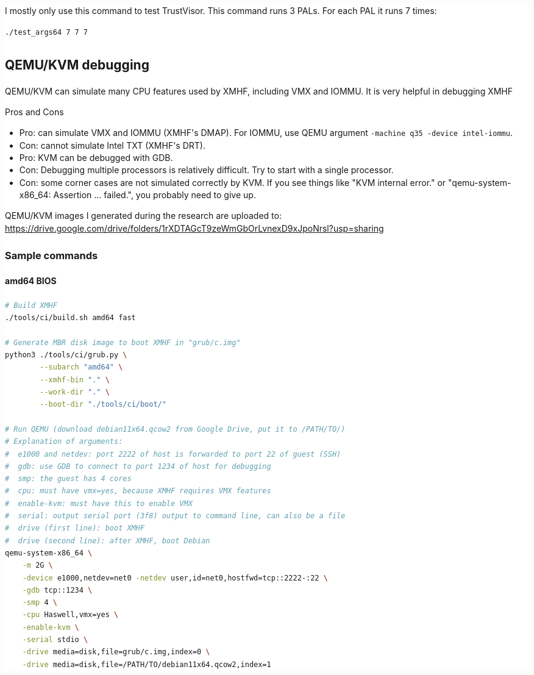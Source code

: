 I mostly only use this command to test TrustVisor. This command runs 3 PALs.
For each PAL it runs 7 times:
```
./test_args64 7 7 7
```

## QEMU/KVM debugging

QEMU/KVM can simulate many CPU features used by XMHF, including VMX and IOMMU.
It is very helpful in debugging XMHF

Pros and Cons
* Pro: can simulate VMX and IOMMU (XMHF's DMAP). For IOMMU, use QEMU argument 
  `-machine q35 -device intel-iommu`.
* Con: cannot simulate Intel TXT (XMHF's DRT).
* Pro: KVM can be debugged with GDB.
* Con: Debugging multiple processors is relatively difficult. Try to start with
  a single processor.
* Con: some corner cases are not simulated correctly by KVM. If you see things
  like "KVM internal error." or "qemu-system-x86\_64: Assertion ... failed.",
  you probably need to give up.

QEMU/KVM images I generated during the research are uploaded to:
<https://drive.google.com/drive/folders/1rXDTAGcT9zeWmGbOrLvnexD9xJpoNrsl?usp=sharing>

### Sample commands

#### amd64 BIOS

```sh
# Build XMHF
./tools/ci/build.sh amd64 fast

# Generate MBR disk image to boot XMHF in "grub/c.img"
python3 ./tools/ci/grub.py \
		--subarch "amd64" \
		--xmhf-bin "." \
		--work-dir "." \
		--boot-dir "./tools/ci/boot/"

# Run QEMU (download debian11x64.qcow2 from Google Drive, put it to /PATH/TO/)
# Explanation of arguments:
#  e1000 and netdev: port 2222 of host is forwarded to port 22 of guest (SSH)
#  gdb: use GDB to connect to port 1234 of host for debugging
#  smp: the guest has 4 cores
#  cpu: must have vmx=yes, because XMHF requires VMX features
#  enable-kvm: must have this to enable VMX
#  serial: output serial port (3f8) output to command line, can also be a file
#  drive (first line): boot XMHF
#  drive (second line): after XMHF, boot Debian
qemu-system-x86_64 \
	-m 2G \
	-device e1000,netdev=net0 -netdev user,id=net0,hostfwd=tcp::2222-:22 \
	-gdb tcp::1234 \
	-smp 4 \
	-cpu Haswell,vmx=yes \
	-enable-kvm \
	-serial stdio \
	-drive media=disk,file=grub/c.img,index=0 \
	-drive media=disk,file=/PATH/TO/debian11x64.qcow2,index=1
```
